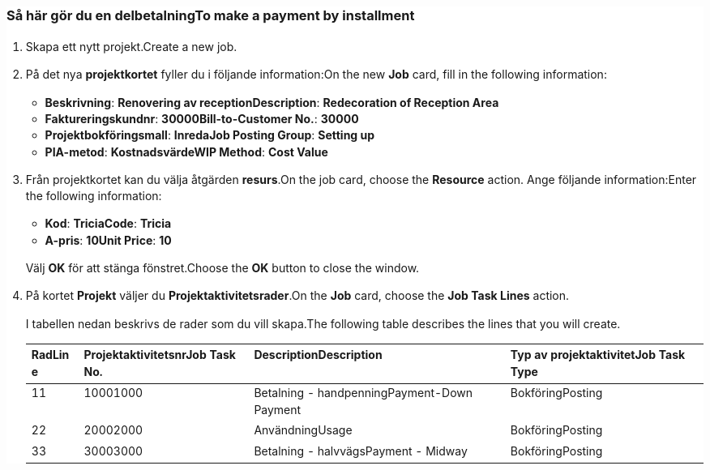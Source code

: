 ### <a name="to-make-a-payment-by-installment"></a><span data-ttu-id="03b6d-451">Så här gör du en delbetalning</span><span class="sxs-lookup"><span data-stu-id="03b6d-451">To make a payment by installment</span></span>  

1.  <span data-ttu-id="03b6d-452">Skapa ett nytt projekt.</span><span class="sxs-lookup"><span data-stu-id="03b6d-452">Create a new job.</span></span>  
2.  <span data-ttu-id="03b6d-453">På det nya **projektkortet** fyller du i följande information:</span><span class="sxs-lookup"><span data-stu-id="03b6d-453">On the new **Job** card, fill in the following information:</span></span>  

    -   <span data-ttu-id="03b6d-454">**Beskrivning**: **Renovering av reception**</span><span class="sxs-lookup"><span data-stu-id="03b6d-454">**Description**: **Redecoration of Reception Area**</span></span>  
    -   <span data-ttu-id="03b6d-455">**Faktureringskundnr**: **30000**</span><span class="sxs-lookup"><span data-stu-id="03b6d-455">**Bill-to-Customer No.**: **30000**</span></span>  
    -   <span data-ttu-id="03b6d-456">**Projektbokföringsmall**: **Inreda**</span><span class="sxs-lookup"><span data-stu-id="03b6d-456">**Job Posting Group**: **Setting up**</span></span>  
    -   <span data-ttu-id="03b6d-457">**PIA-metod**: **Kostnadsvärde**</span><span class="sxs-lookup"><span data-stu-id="03b6d-457">**WIP Method**: **Cost Value**</span></span>  

3.  <span data-ttu-id="03b6d-458">Från projektkortet kan du välja åtgärden **resurs**.</span><span class="sxs-lookup"><span data-stu-id="03b6d-458">On the job card, choose the **Resource** action.</span></span> <span data-ttu-id="03b6d-459">Ange följande information:</span><span class="sxs-lookup"><span data-stu-id="03b6d-459">Enter the following information:</span></span>  

    -   <span data-ttu-id="03b6d-460">**Kod**: **Tricia**</span><span class="sxs-lookup"><span data-stu-id="03b6d-460">**Code**: **Tricia**</span></span>  
    -   <span data-ttu-id="03b6d-461">**A-pris**: **10**</span><span class="sxs-lookup"><span data-stu-id="03b6d-461">**Unit Price**: **10**</span></span>  

     <span data-ttu-id="03b6d-462">Välj **OK** för att stänga fönstret.</span><span class="sxs-lookup"><span data-stu-id="03b6d-462">Choose the **OK** button to close the window.</span></span>  

4.  <span data-ttu-id="03b6d-463">På kortet **Projekt** väljer du **Projektaktivitetsrader**.</span><span class="sxs-lookup"><span data-stu-id="03b6d-463">On the **Job** card, choose the **Job Task Lines** action.</span></span>  

     <span data-ttu-id="03b6d-464">I tabellen nedan beskrivs de rader som du vill skapa.</span><span class="sxs-lookup"><span data-stu-id="03b6d-464">The following table describes the lines that you will create.</span></span>  

    |<span data-ttu-id="03b6d-465">Rad</span><span class="sxs-lookup"><span data-stu-id="03b6d-465">Line</span></span>|<span data-ttu-id="03b6d-466">Projektaktivitetsnr</span><span class="sxs-lookup"><span data-stu-id="03b6d-466">Job Task No.</span></span>|<span data-ttu-id="03b6d-467">Description</span><span class="sxs-lookup"><span data-stu-id="03b6d-467">Description</span></span>|<span data-ttu-id="03b6d-468">Typ av projektaktivitet</span><span class="sxs-lookup"><span data-stu-id="03b6d-468">Job Task Type</span></span>|  
    |----------|------------------|---------------------------------------|-------------------|  
    |<span data-ttu-id="03b6d-469">1</span><span class="sxs-lookup"><span data-stu-id="03b6d-469">1</span></span>|<span data-ttu-id="03b6d-470">1000</span><span class="sxs-lookup"><span data-stu-id="03b6d-470">1000</span></span>|<span data-ttu-id="03b6d-471">Betalning - handpenning</span><span class="sxs-lookup"><span data-stu-id="03b6d-471">Payment-Down Payment</span></span>|<span data-ttu-id="03b6d-472">Bokföring</span><span class="sxs-lookup"><span data-stu-id="03b6d-472">Posting</span></span>|  
    |<span data-ttu-id="03b6d-473">2</span><span class="sxs-lookup"><span data-stu-id="03b6d-473">2</span></span>|<span data-ttu-id="03b6d-474">2000</span><span class="sxs-lookup"><span data-stu-id="03b6d-474">2000</span></span>|<span data-ttu-id="03b6d-475">Användning</span><span class="sxs-lookup"><span data-stu-id="03b6d-475">Usage</span></span>|<span data-ttu-id="03b6d-476">Bokföring</span><span class="sxs-lookup"><span data-stu-id="03b6d-476">Posting</span></span>|  
    |<span data-ttu-id="03b6d-477">3</span><span class="sxs-lookup"><span data-stu-id="03b6d-477">3</span></span>|<span data-ttu-id="03b6d-478">3000</span><span class="sxs-lookup"><span data-stu-id="03b6d-478">3000</span></span>|<span data-ttu-id="03b6d-479">Betalning - halvvägs</span><span class="sxs-lookup"><span data-stu-id="03b6d-479">Payment - Midway</span></span>|<span data-ttu-id="03b6d-480">Bokföring</span><span class="sxs-lookup"><span data-stu-id="03b6d-480">Posting</span></span>|  
